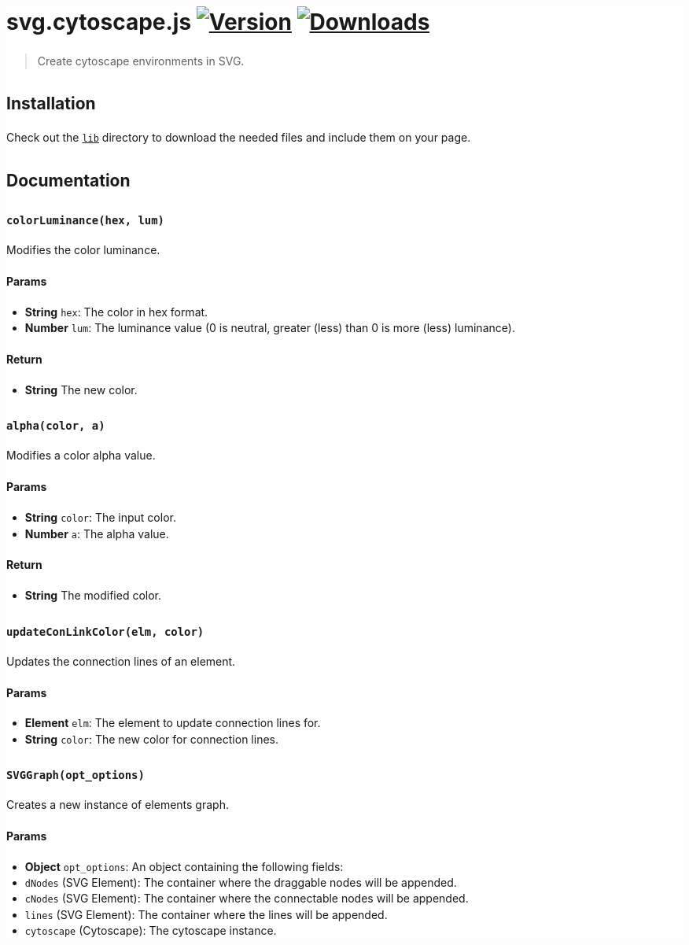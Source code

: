 # svg.cytoscape.js [![Version](https://img.shields.io/npm/v/svg.cytoscape.js.svg)](https://www.npmjs.com/package/svg.cytoscape.js) [![Downloads](https://img.shields.io/npm/dt/svg.cytoscape.js.svg)](https://www.npmjs.com/package/svg.cytoscape.js)

> Create cytoscape environments in SVG.

## Installation

Check out the [`lib`](/lib) directory to download the needed files and include them on your page.

## Documentation

### `colorLuminance(hex, lum)`
Modifies the color luminance.

#### Params
- **String** `hex`: The color in hex format.
- **Number** `lum`: The luminance value (0 is neutral, greater (less) than 0 is more (less) luminance).

#### Return
- **String** The new color.

### `alpha(color, a)`
Modifies a color alpha value.

#### Params
- **String** `color`: The input color.
- **Number** `a`: The alpha value.

#### Return
- **String** The modified color.

### `updateConLinkColor(elm, color)`
Updates the connection lines of an element.

#### Params
- **Element** `elm`: The element to update connection lines for.
- **String** `color`: The new color for connection lines.

### `SVGGraph(opt_options)`
Creates a new instance of elements graph.

#### Params
- **Object** `opt_options`: An object containing the following fields:
 - `dNodes` (SVG Element): The container where the draggable nodes will be appended.
 - `cNodes` (SVG Element): The container where the connectable nodes will be appended.
 - `lines` (SVG Element): The container where the lines will be appended.
 - `cytoscape` (Cytoscape): The cytoscape instance.
